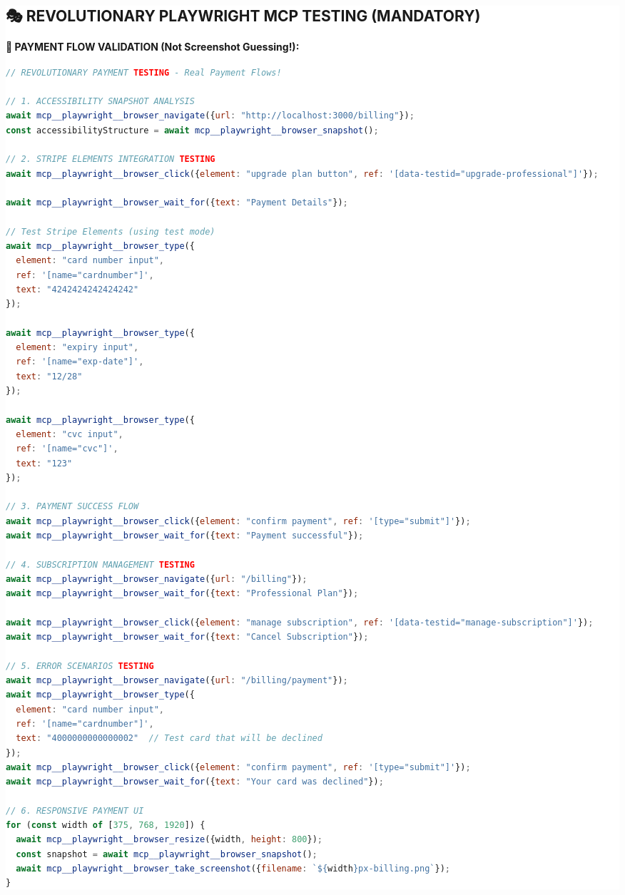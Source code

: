 ## 🎭 REVOLUTIONARY PLAYWRIGHT MCP TESTING (MANDATORY)

**🧠 PAYMENT FLOW VALIDATION (Not Screenshot Guessing!):**

```javascript
// REVOLUTIONARY PAYMENT TESTING - Real Payment Flows!

// 1. ACCESSIBILITY SNAPSHOT ANALYSIS
await mcp__playwright__browser_navigate({url: "http://localhost:3000/billing"});
const accessibilityStructure = await mcp__playwright__browser_snapshot();

// 2. STRIPE ELEMENTS INTEGRATION TESTING
await mcp__playwright__browser_click({element: "upgrade plan button", ref: '[data-testid="upgrade-professional"]'});

await mcp__playwright__browser_wait_for({text: "Payment Details"});

// Test Stripe Elements (using test mode)
await mcp__playwright__browser_type({
  element: "card number input", 
  ref: '[name="cardnumber"]', 
  text: "4242424242424242"
});

await mcp__playwright__browser_type({
  element: "expiry input", 
  ref: '[name="exp-date"]', 
  text: "12/28"
});

await mcp__playwright__browser_type({
  element: "cvc input", 
  ref: '[name="cvc"]', 
  text: "123"
});

// 3. PAYMENT SUCCESS FLOW
await mcp__playwright__browser_click({element: "confirm payment", ref: '[type="submit"]'});
await mcp__playwright__browser_wait_for({text: "Payment successful"});

// 4. SUBSCRIPTION MANAGEMENT TESTING
await mcp__playwright__browser_navigate({url: "/billing"});
await mcp__playwright__browser_wait_for({text: "Professional Plan"});

await mcp__playwright__browser_click({element: "manage subscription", ref: '[data-testid="manage-subscription"]'});
await mcp__playwright__browser_wait_for({text: "Cancel Subscription"});

// 5. ERROR SCENARIOS TESTING
await mcp__playwright__browser_navigate({url: "/billing/payment"});
await mcp__playwright__browser_type({
  element: "card number input", 
  ref: '[name="cardnumber"]', 
  text: "4000000000000002"  // Test card that will be declined
});
await mcp__playwright__browser_click({element: "confirm payment", ref: '[type="submit"]'});
await mcp__playwright__browser_wait_for({text: "Your card was declined"});

// 6. RESPONSIVE PAYMENT UI
for (const width of [375, 768, 1920]) {
  await mcp__playwright__browser_resize({width, height: 800});
  const snapshot = await mcp__playwright__browser_snapshot();
  await mcp__playwright__browser_take_screenshot({filename: `${width}px-billing.png`});
}
```